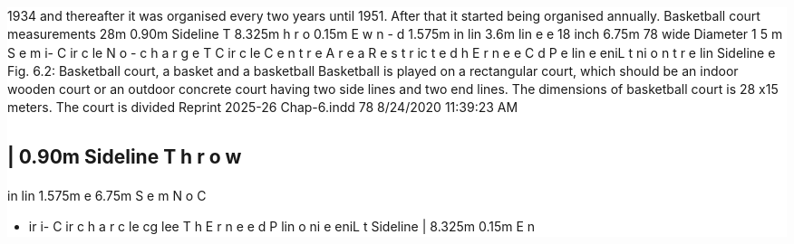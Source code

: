 1934 and thereafter it was organised every two years until
1951. After that it started being organised annually.
Basketball court measurements
28m
0.90m Sideline T 8.325m
h r o 0.15m E
w n - d
1.575m
in
lin 3.6m
lin
e
e
18 inch 6.75m
78 wide Diameter 1 5 m S e m i- C ir c le N o - c h a r g e T C ir c le C e n t r e A r e a R e s t r ic t e d
h
E r
n e e C
d P e
lin
e eniL t
ni
o n
t
r e
lin
Sideline e
Fig. 6.2: Basketball court, a basket and a basketball
Basketball is played on a rectangular court, which should
be an indoor wooden court or an outdoor concrete court
having two side lines and two end lines. The dimensions
of basketball court is 28 x15 meters. The court is divided
Reprint 2025-26
Chap-6.indd 78 8/24/2020 11:39:23 AM

| 0.90m Sideline T
h
r
o
w
-
in
lin
1.575m
e
6.75m
S e m N o C
- ir
i- C ir c h a r c le
cg
lee T
h
E r
n e e
d P
lin o
ni
e eniL t
Sideline | 8.325m
0.15m
E
n